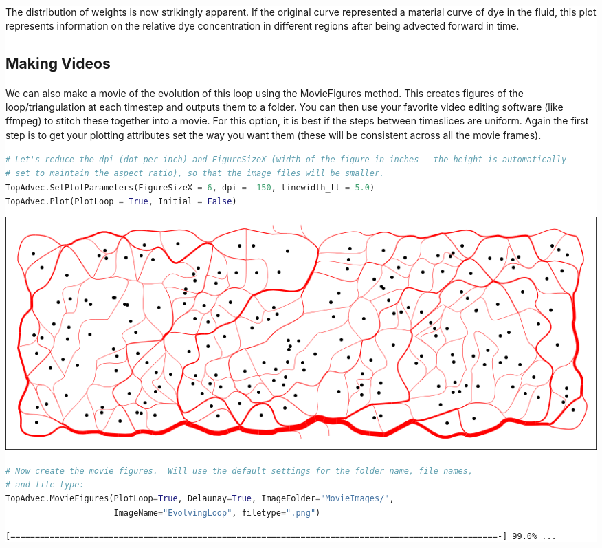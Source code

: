 

The distribution of weights is now strikingly apparent.  If the original curve represented a material curve of dye in the fluid, this plot represents information on the relative dye concentration in different regions after being advected forward in time.

## Making Videos

We can also make a movie of the evolution of this loop using the MovieFigures method.  This creates figures of the loop/triangulation at each timestep and outputs them to a folder.  You can then use your favorite video editing software (like ffmpeg) to stitch these together into a movie.  For this option, it is best if the steps between timeslices are uniform.  Again the first step is to get your plotting attributes set the way you want them (these will be consistent across all the movie frames).


```python
# Let's reduce the dpi (dot per inch) and FigureSizeX (width of the figure in inches - the height is automatically 
# set to maintain the aspect ratio), so that the image files will be smaller.
TopAdvec.SetPlotParameters(FigureSizeX = 6, dpi =  150, linewidth_tt = 5.0)
TopAdvec.Plot(PlotLoop = True, Initial = False)
```


    
![png](output_40_0.png)
    



```python
# Now create the movie figures.  Will use the default settings for the folder name, file names,
# and file type:
TopAdvec.MovieFigures(PlotLoop=True, Delaunay=True, ImageFolder="MovieImages/",
                      ImageName="EvolvingLoop", filetype=".png")
```

    [===================================================================================================-] 99.0% ...
